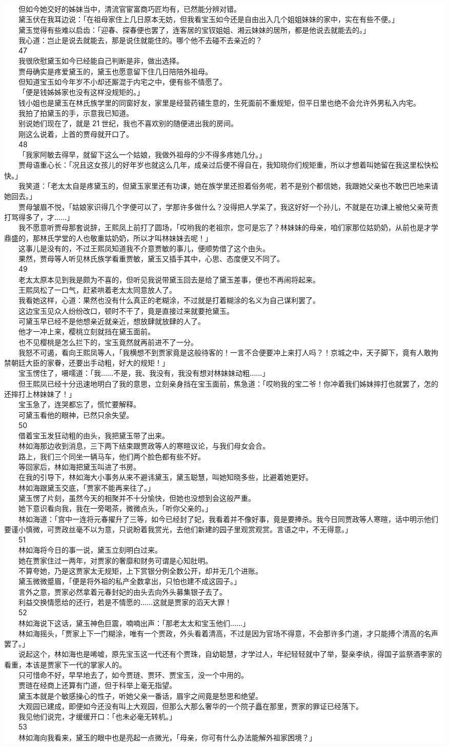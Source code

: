 &emsp;&emsp;但如今她交好的姊妹当中，清流官宦富商巧匠均有，已然能分辨对错。  
&emsp;&emsp;黛玉伏在我耳边说：「在祖母家住上几日原本无妨，但我看宝玉如今还是自由出入几个姐姐妹妹的家中，实在有些不便。」  
&emsp;&emsp;黛玉觉得有些难以启齿：「迎春、探春便也罢了，连客居的宝钗姐姐、湘云妹妹的居所，都是他说去就能去的。」  
&emsp;&emsp;我心道：岂止是说去就能去，那是说住就能住的。哪个他不去碰不去亲近的？  
&emsp;&emsp;47  
&emsp;&emsp;我很欣慰黛玉如今已经能自己判断是非，做出选择。  
&emsp;&emsp;贾母确实是疼爱黛玉的，黛玉也愿意留下住几日陪陪外祖母。  
&emsp;&emsp;但知道宝玉如今年岁不小却还厮混于内宅之中，便有些不情愿了。  
&emsp;&emsp;「便是钱姊姊家也没有这样没规矩的。」  
&emsp;&emsp;钱小姐也是黛玉在林氏族学里的同窗好友，家里是经营药铺生意的，生死面前不重规矩，但平日里也绝不会允许外男私入内宅。  
&emsp;&emsp;我拍了拍黛玉的手，示意我已知道。  
&emsp;&emsp;别说她们现在了，就是 21 世纪，我也不喜欢别的随便进出我的房间。  
&emsp;&emsp;刚这么说着，上首的贾母就开口了。  
&emsp;&emsp;48  
&emsp;&emsp;「我家阿敏去得早，就留下这么一个姑娘，我做外祖母的少不得多疼她几分。」  
&emsp;&emsp;贾母语重心长：「况且这女孩儿的好年岁也就这么几年，成亲过后便不得自在，我知晓你们规矩重，所以才想着叫她留在我这里松快松快。」  
&emsp;&emsp;我笑道：「老太太自是疼黛玉的，但黛玉家里还有功课，她在族学里还担着俗务呢，若不是别个都信她，我跟她父亲也不敢巴巴地来请她回去。」  
&emsp;&emsp;贾母皱眉不悦，「姑娘家识得几个字便可以了，学那许多做什么？没得把人学呆了，我这好好一个孙儿，不就是在功课上被他父亲苛责打骂得多了，才……」  
&emsp;&emsp;我不愿意听贾母那套说辞，王熙凤上前打了圆场，「哎哟我的老祖宗，您可是忘了？林妹妹的母亲，咱们家那位姑奶奶，从前也是才学鼎盛的，那林氏学堂的人也敬重姑奶奶，所以才叫林妹妹去呢！」  
&emsp;&emsp;这事儿是没有的，不过王熙凤知道我不介意贾敏的事儿，便顺势借了这个由头。  
&emsp;&emsp;果然，贾母等人听见林氏族学看重贾敏，黛玉又插手其中，心思、态度便又不同了。  
&emsp;&emsp;49  
&emsp;&emsp;老太太原本见到我是颇为不喜的，但听见我说带黛玉回去是给了黛玉差事，便也不再闹将起来。  
&emsp;&emsp;王熙凤松了一口气，赶紧哄着老太太同意放人了。  
&emsp;&emsp;我看她这样，心道：果然也没有什么真正的老糊涂，不过就是打着糊涂的名义为自己谋利罢了。  
&emsp;&emsp;这边宝玉见众人纷纷改口，顿时不干了，竟是直接过来就要抢黛玉。  
&emsp;&emsp;可黛玉早已经不是他想亲近就亲近，想放肆就放肆的人了。  
&emsp;&emsp;他才一冲上来，樱桃立刻就挡在黛玉面前。  
&emsp;&emsp;也不见樱桃是怎么拦下的，宝玉竟然就再前进不了一分。  
&emsp;&emsp;我怒不可遏，看向王熙凤等人，「我横想不到贾家竟是这般待客的！一言不合便要冲上来打人吗？！京城之中，天子脚下，竟有人敢拘禁朝廷大臣的家眷，还要出手动粗，好大的规矩！」  
&emsp;&emsp;宝玉愣住了，嗫嚅道：「我……不是，我、我没有，我没有想对林妹妹动粗……」  
&emsp;&emsp;但王熙凤已经十分迅速地明白了我的意思，立刻亲身挡在宝玉面前，焦急道：「哎哟我的宝二爷！你冲着我们姊妹摔打也就罢了，怎的还摔打上林妹妹了！」  
&emsp;&emsp;宝玉急了，连哭都忘了，慌忙要解释。  
&emsp;&emsp;可黛玉看他的眼神，已然只余失望。  
&emsp;&emsp;50  
&emsp;&emsp;借着宝玉发狂动粗的由头，我把黛玉带了出来。  
&emsp;&emsp;林如海那边收到消息，三下两下结束跟贾政等人的寒暄议论，与我们母女会合。  
&emsp;&emsp;路上，我们三个同坐一辆马车，他们两个脸色都有些不好。  
&emsp;&emsp;等回家后，林如海把黛玉叫进了书房。  
&emsp;&emsp;在我的引导下，林如海大小事务从来不避讳黛玉，黛玉聪慧，叫她知晓多些，比避着她更好。  
&emsp;&emsp;林如海跟黛玉交底，「贾家不能再来往了。」  
&emsp;&emsp;黛玉愣了片刻，虽然今天的相聚并不十分愉快，但她也没想到会这般严重。  
&emsp;&emsp;她下意识看向我，我在一旁喝茶，微微点头，「听你父亲的。」  
&emsp;&emsp;林如海道：「宫中一连将元春擢升了三等，如今已经封了妃，我看着并不像好事，竟是要捧杀。我今日同贾政等人寒暄，话中明示他们要谨小慎微，可贾政丝毫不以为意，只说盼着我赏光，去他们新建的园子里观赏观赏。言语之中，不无得意。」  
&emsp;&emsp;51  
&emsp;&emsp;林如海将今日的事一说，黛玉立刻明白过来。  
&emsp;&emsp;她在贾家住过一两年，对贾家的奢靡和财务可谓是心知肚明。  
&emsp;&emsp;不算夸她，乃是这贾家太无规矩，上下赏银分例全数公开，却并无几个进账。  
&emsp;&emsp;黛玉微微蹙眉，「便是将外祖的私产全数拿出，只怕也建不成这园子。」  
&emsp;&emsp;言外之意，贾家必然拿着元春封妃的由头去向外头募集银子去了。  
&emsp;&emsp;利益交换情愿给的还行，若是不情愿的……这就是贾家的滔天大罪！  
&emsp;&emsp;52  
&emsp;&emsp;林如海说下这话，黛玉神色巨震，喃喃出声：「那老太太和宝玉他们……」  
&emsp;&emsp;林如海摇头，「贾家上下一门糊涂，唯有一个贾政，外头看着清高，不过是因为官场不得意，不会那许多门道，才只能搏个清高的名声罢了。」  
&emsp;&emsp;说起这个，林如海也是唏嘘，原先宝玉这一代还有个贾珠，自幼聪慧，才学过人，年纪轻轻就中了举，娶亲李纨，得国子监祭酒李家的看重，本该是贾家下一代的掌家人的。  
&emsp;&emsp;只可惜命不好，早早地去了，如今贾琏、贾环、贾宝玉，没一个中用的。  
&emsp;&emsp;贾琏在经商上还算有门道，但于科举上毫无指望。  
&emsp;&emsp;黛玉本就是个敏感操心的性子，听她父亲一番话，眉宇之间竟是愁思和绝望。  
&emsp;&emsp;大观园已建成，即便如今还没有叫上大观园，但那么大那么奢华的一个院子矗在那里，贾家的罪证已经落下。  
&emsp;&emsp;我见他们说完，才缓缓开口：「也未必毫无转机。」  
&emsp;&emsp;53  
&emsp;&emsp;林如海向我看来，黛玉的眼中也是亮起一点微光，「母亲，你可有什么办法能解外祖家困境？」  